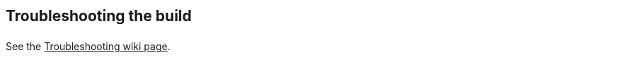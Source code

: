 ## Troubleshooting the build

See the [Troubleshooting wiki page].


[Build Status SVG]: https://github.com/dart-lang/site-www/workflows/build/badge.svg
[Cloning a repository]: https://help.github.com/articles/cloning-a-repository
[Dart]: https://dart.dev/get-dart
[Dart install]: https://dart.dev/get-dart
[Firebase]: https://firebase.google.com/
[first-timers SVG]: https://img.shields.io/badge/first--timers--only-friendly-blue.svg?style=flat-square
[first-timers]: https://www.firsttimersonly.com/
[GNU diffutils]: https://www.gnu.org/software/diffutils
[Jekyll]: https://jekyllrb.com/
[nvm]: https://github.com/nvm-sh/nvm/blob/master/README.md#installing-and-updating
[Repo on GitHub Actions]: https://github.com/dart-lang/site-www/actions?query=workflow%3Abuild+branch%3Amaster
[rvm]: https://rvm.io/rvm/install#installation
[site-www]: https://github.com/dart-lang/site-www
[Troubleshooting wiki page]: https://github.com/dart-lang/site-www/wiki/Troubleshooting
